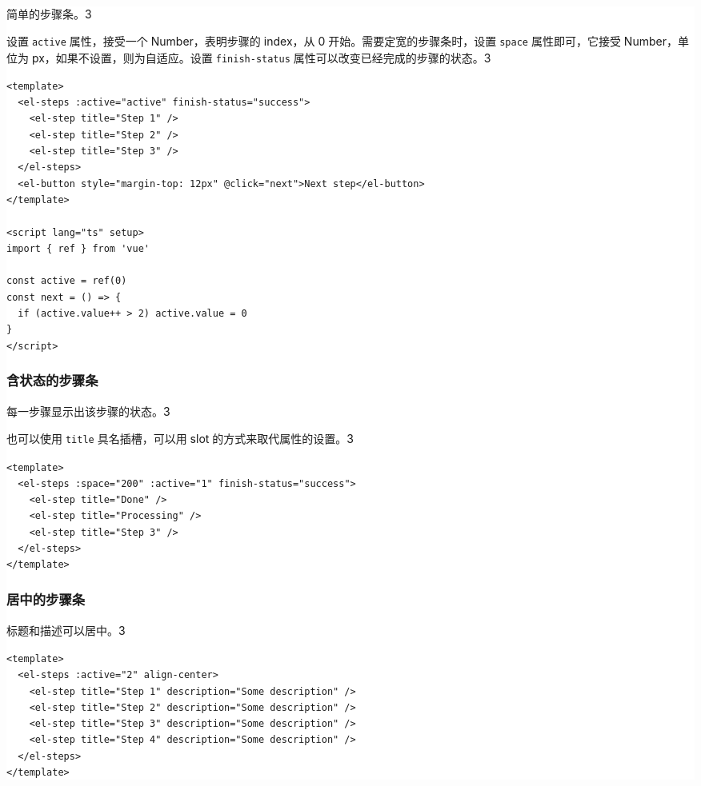 简单的步骤条。<mcreference link="https://www.bookstack.cn/read/element-plus-2.2-zh/67a3421ca4487f22.md" index="3">3</mcreference>

设置 `active` 属性，接受一个 Number，表明步骤的 index，从 0 开始。需要定宽的步骤条时，设置 `space` 属性即可，它接受 Number，单位为 px，如果不设置，则为自适应。设置 `finish-status` 属性可以改变已经完成的步骤的状态。<mcreference link="https://www.bookstack.cn/read/element-plus-2.2-zh/67a3421ca4487f22.md" index="3">3</mcreference>

```vue
<template>
  <el-steps :active="active" finish-status="success">
    <el-step title="Step 1" />
    <el-step title="Step 2" />
    <el-step title="Step 3" />
  </el-steps>
  <el-button style="margin-top: 12px" @click="next">Next step</el-button>
</template>

<script lang="ts" setup>
import { ref } from 'vue'

const active = ref(0)
const next = () => {
  if (active.value++ > 2) active.value = 0
}
</script>
```

### 含状态的步骤条

每一步骤显示出该步骤的状态。<mcreference link="https://www.bookstack.cn/read/element-plus-2.2-zh/67a3421ca4487f22.md" index="3">3</mcreference>

也可以使用 `title` 具名插槽，可以用 slot 的方式来取代属性的设置。<mcreference link="https://www.bookstack.cn/read/element-plus-2.2-zh/67a3421ca4487f22.md" index="3">3</mcreference>

```vue
<template>
  <el-steps :space="200" :active="1" finish-status="success">
    <el-step title="Done" />
    <el-step title="Processing" />
    <el-step title="Step 3" />
  </el-steps>
</template>
```

### 居中的步骤条

标题和描述可以居中。<mcreference link="https://www.bookstack.cn/read/element-plus-2.2-zh/67a3421ca4487f22.md" index="3">3</mcreference>

```vue
<template>
  <el-steps :active="2" align-center>
    <el-step title="Step 1" description="Some description" />
    <el-step title="Step 2" description="Some description" />
    <el-step title="Step 3" description="Some description" />
    <el-step title="Step 4" description="Some description" />
  </el-steps>
</template>
```
